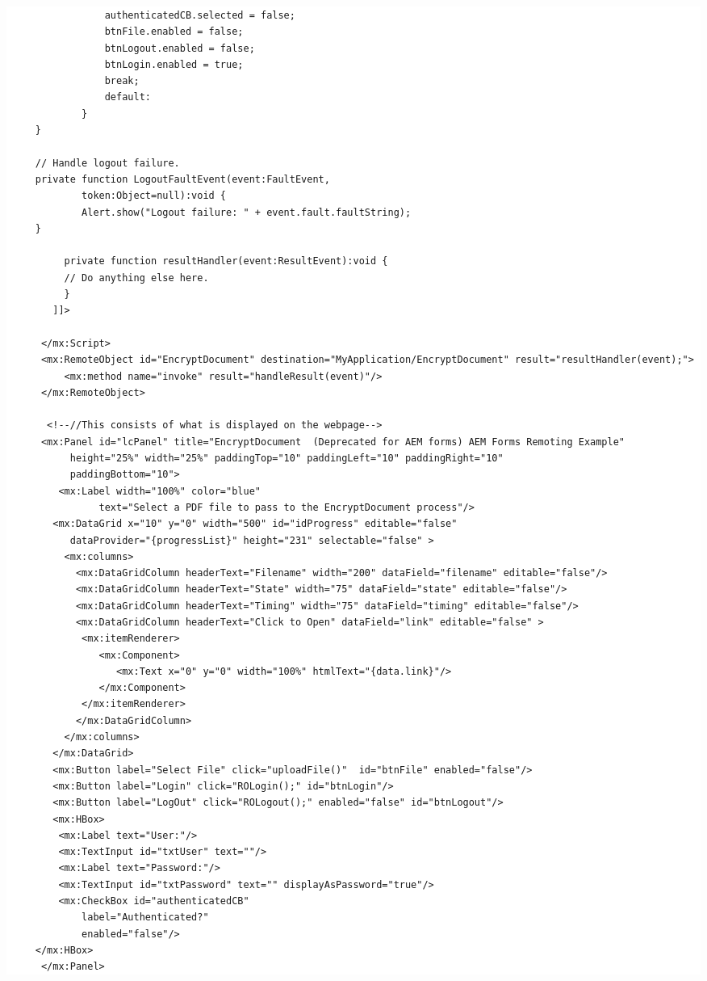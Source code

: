 ```as3
                 authenticatedCB.selected = false; 
                 btnFile.enabled = false; 
                 btnLogout.enabled = false; 
                 btnLogin.enabled = true; 
                 break; 
                 default: 
             } 
     } 
  
     // Handle logout failure. 
     private function LogoutFaultEvent(event:FaultEvent, 
             token:Object=null):void { 
             Alert.show("Logout failure: " + event.fault.faultString); 
     } 
  
          private function resultHandler(event:ResultEvent):void { 
          // Do anything else here. 
          } 
        ]]> 
  
      </mx:Script> 
      <mx:RemoteObject id="EncryptDocument" destination="MyApplication/EncryptDocument" result="resultHandler(event);"> 
          <mx:method name="invoke" result="handleResult(event)"/> 
      </mx:RemoteObject> 
      
       <!--//This consists of what is displayed on the webpage--> 
      <mx:Panel id="lcPanel" title="EncryptDocument  (Deprecated for AEM forms) AEM Forms Remoting Example"  
           height="25%" width="25%" paddingTop="10" paddingLeft="10" paddingRight="10"  
           paddingBottom="10"> 
         <mx:Label width="100%" color="blue" 
                text="Select a PDF file to pass to the EncryptDocument process"/>  
        <mx:DataGrid x="10" y="0" width="500" id="idProgress" editable="false"  
           dataProvider="{progressList}" height="231" selectable="false" > 
          <mx:columns> 
            <mx:DataGridColumn headerText="Filename" width="200" dataField="filename" editable="false"/> 
            <mx:DataGridColumn headerText="State" width="75" dataField="state" editable="false"/> 
            <mx:DataGridColumn headerText="Timing" width="75" dataField="timing" editable="false"/> 
            <mx:DataGridColumn headerText="Click to Open" dataField="link" editable="false" > 
             <mx:itemRenderer> 
                <mx:Component> 
                   <mx:Text x="0" y="0" width="100%" htmlText="{data.link}"/> 
                </mx:Component> 
             </mx:itemRenderer> 
            </mx:DataGridColumn> 
          </mx:columns> 
        </mx:DataGrid> 
        <mx:Button label="Select File" click="uploadFile()"  id="btnFile" enabled="false"/> 
        <mx:Button label="Login" click="ROLogin();" id="btnLogin"/> 
        <mx:Button label="LogOut" click="ROLogout();" enabled="false" id="btnLogout"/> 
        <mx:HBox> 
         <mx:Label text="User:"/> 
         <mx:TextInput id="txtUser" text=""/> 
         <mx:Label text="Password:"/> 
         <mx:TextInput id="txtPassword" text="" displayAsPassword="true"/> 
         <mx:CheckBox id="authenticatedCB"  
             label="Authenticated?"  
             enabled="false"/> 
     </mx:HBox> 
      </mx:Panel> 
```